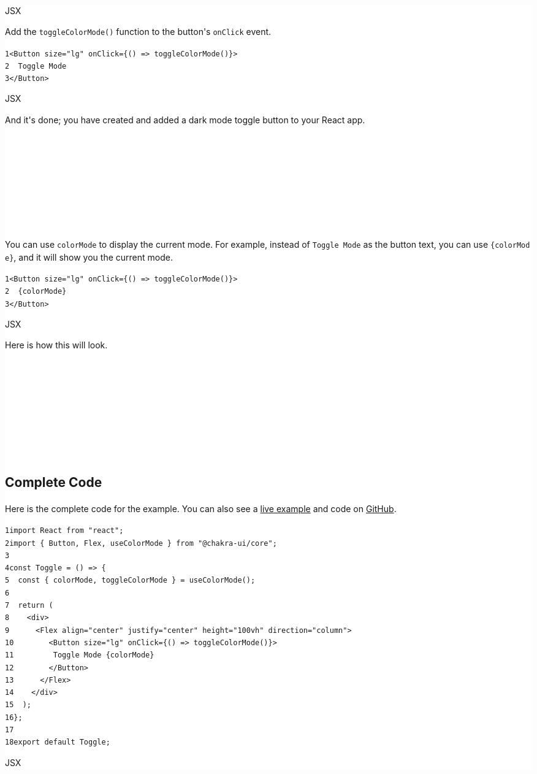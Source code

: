 JSX

Add the <span class="jsx-3120878690">`toggleColorMode()`</span> function to the button's <span class="jsx-3120878690">`onClick`</span> event.

    1<Button size="lg" onClick={() => toggleColorMode()}>
    2  Toggle Mode
    3</Button>

JSX

And it's done; you have created and added a dark mode toggle button to your React app.

![gif](../../pluralsight2.imgix.net/guides/25ba0d31-6f56-4081-9c87-bf79cfd1f73b_ezgif.com-video-to-gif.html)

You can use <span class="jsx-3120878690">`colorMode`</span> to display the current mode. For example, instead of <span class="jsx-3120878690">`Toggle Mode`</span> as the button text, you can use <span class="jsx-3120878690">`{colorMode}`</span>, and it will show you the current mode.

    1<Button size="lg" onClick={() => toggleColorMode()}>
    2  {colorMode}
    3</Button>

JSX

Here is how this will look.

![colorMode GIF](../../pluralsight2.imgix.net/guides/48443d89-3bf2-4cd4-8d45-a7a58ff1da5a_ezgif.com-video-to-gif(1).html)

Complete Code
-------------

Here is the complete code for the example. You can also see a [live example](https://react-dark-mode-eight.vercel.app/) and code on [GitHub](https://github.com/lelouchB/react-dark-mode).

    1import React from "react";
    2import { Button, Flex, useColorMode } from "@chakra-ui/core";
    3
    4const Toggle = () => {
    5  const { colorMode, toggleColorMode } = useColorMode();
    6
    7  return (
    8    <div>
    9      <Flex align="center" justify="center" height="100vh" direction="column">
    10        <Button size="lg" onClick={() => toggleColorMode()}>
    11         Toggle Mode {colorMode}
    12        </Button>
    13      </Flex>
    14    </div>
    15  );
    16};
    17
    18export default Toggle;

JSX
